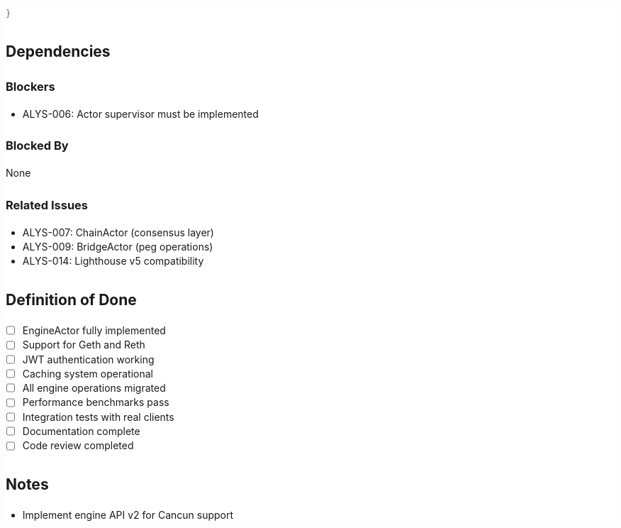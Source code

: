 ```rust
}
```

## Dependencies

### Blockers
- ALYS-006: Actor supervisor must be implemented

### Blocked By
None

### Related Issues
- ALYS-007: ChainActor (consensus layer)
- ALYS-009: BridgeActor (peg operations)
- ALYS-014: Lighthouse v5 compatibility

## Definition of Done

- [ ] EngineActor fully implemented
- [ ] Support for Geth and Reth
- [ ] JWT authentication working
- [ ] Caching system operational
- [ ] All engine operations migrated
- [ ] Performance benchmarks pass
- [ ] Integration tests with real clients
- [ ] Documentation complete
- [ ] Code review completed

## Notes

- Implement engine API v2 for Cancun support